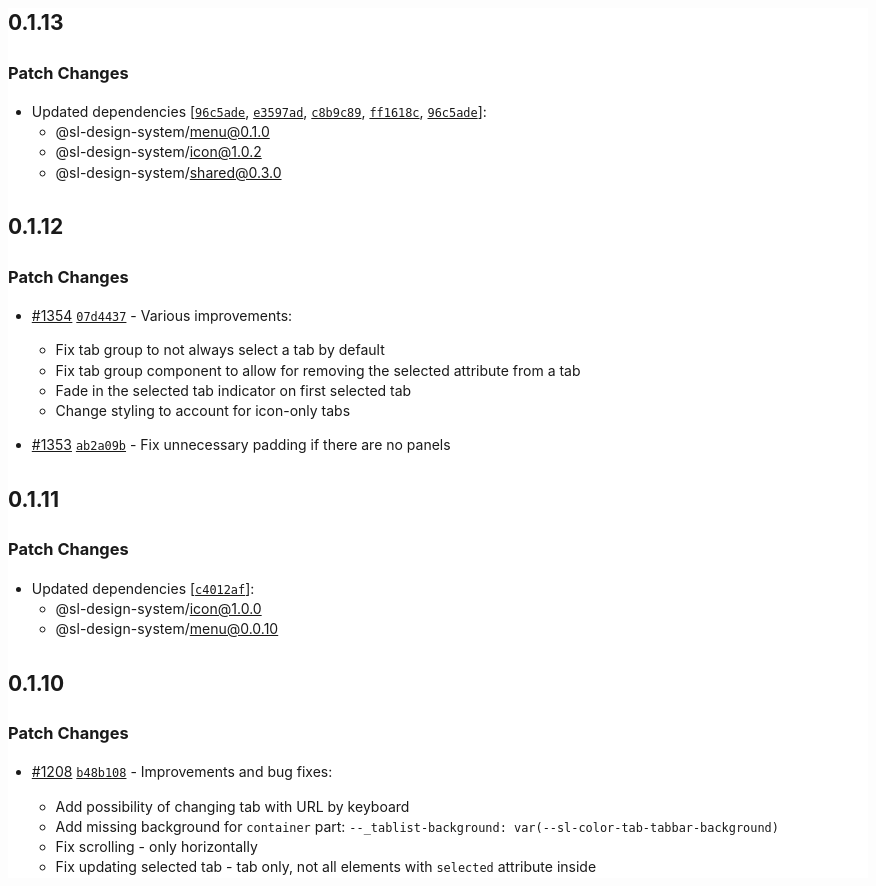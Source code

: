 ## 0.1.13

### Patch Changes

- Updated dependencies [[`96c5ade`](https://github.com/sl-design-system/components/commit/96c5ade1562ca5faf936ce59f13a2fb84abeac56), [`e3597ad`](https://github.com/sl-design-system/components/commit/e3597adca3a2b98f1507af55b7fb3748d9c29ffb), [`c8b9c89`](https://github.com/sl-design-system/components/commit/c8b9c89a367066ab241348c9f93e6e087ec796ea), [`ff1618c`](https://github.com/sl-design-system/components/commit/ff1618cdfa4d0060465d993f656345ba1044f88c), [`96c5ade`](https://github.com/sl-design-system/components/commit/96c5ade1562ca5faf936ce59f13a2fb84abeac56)]:
  - @sl-design-system/menu@0.1.0
  - @sl-design-system/icon@1.0.2
  - @sl-design-system/shared@0.3.0

## 0.1.12

### Patch Changes

- [#1354](https://github.com/sl-design-system/components/pull/1354) [`07d4437`](https://github.com/sl-design-system/components/commit/07d443778cf46b80c0f89fb2e7fdc8d11b5c335a) - Various improvements:

  - Fix tab group to not always select a tab by default
  - Fix tab group component to allow for removing the selected attribute from a tab
  - Fade in the selected tab indicator on first selected tab
  - Change styling to account for icon-only tabs

- [#1353](https://github.com/sl-design-system/components/pull/1353) [`ab2a09b`](https://github.com/sl-design-system/components/commit/ab2a09ba9073f52c0c920d7eac4e38a02ee9c83f) - Fix unnecessary padding if there are no panels

## 0.1.11

### Patch Changes

- Updated dependencies [[`c4012af`](https://github.com/sl-design-system/components/commit/c4012af75faaec57e3a1dc5d7f2e8205ce1d3805)]:
  - @sl-design-system/icon@1.0.0
  - @sl-design-system/menu@0.0.10

## 0.1.10

### Patch Changes

- [#1208](https://github.com/sl-design-system/components/pull/1208) [`b48b108`](https://github.com/sl-design-system/components/commit/b48b108c4873b6bbbea7636988a663f92c0ee242) - Improvements and bug fixes:

  - Add possibility of changing tab with URL by keyboard
  - Add missing background for `container` part: `--_tablist-background: var(--sl-color-tab-tabbar-background)`
  - Fix scrolling - only horizontally
  - Fix updating selected tab - tab only, not all elements with `selected` attribute inside
